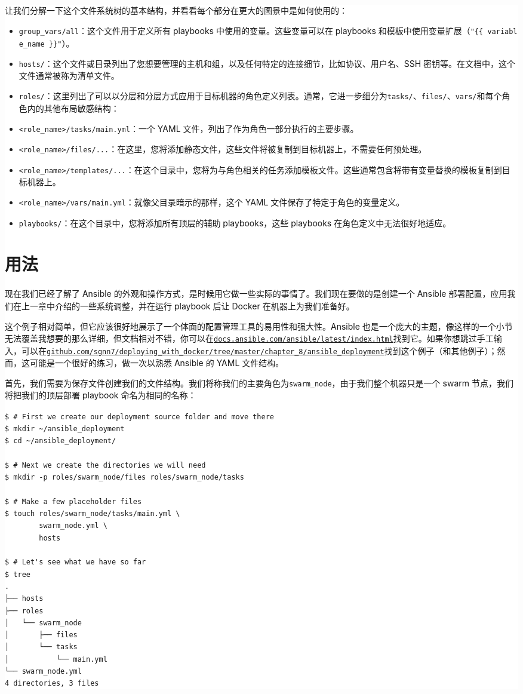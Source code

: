```
```

让我们分解一下这个文件系统树的基本结构，并看看每个部分在更大的图景中是如何使用的：

+   `group_vars/all`：这个文件用于定义所有 playbooks 中使用的变量。这些变量可以在 playbooks 和模板中使用变量扩展（`"{{ variable_name }}"`）。

+   `hosts/`：这个文件或目录列出了您想要管理的主机和组，以及任何特定的连接细节，比如协议、用户名、SSH 密钥等。在文档中，这个文件通常被称为清单文件。

+   `roles/`：这里列出了可以以分层和分层方式应用于目标机器的角色定义列表。通常，它进一步细分为`tasks/`、`files/`、`vars/`和每个角色内的其他布局敏感结构：

+   `<role_name>/tasks/main.yml`：一个 YAML 文件，列出了作为角色一部分执行的主要步骤。

+   `<role_name>/files/...`：在这里，您将添加静态文件，这些文件将被复制到目标机器上，不需要任何预处理。

+   `<role_name>/templates/...`：在这个目录中，您将为与角色相关的任务添加模板文件。这些通常包含将带有变量替换的模板复制到目标机器上。

+   `<role_name>/vars/main.yml`：就像父目录暗示的那样，这个 YAML 文件保存了特定于角色的变量定义。

+   `playbooks/`：在这个目录中，您将添加所有顶层的辅助 playbooks，这些 playbooks 在角色定义中无法很好地适应。

# 用法

现在我们已经了解了 Ansible 的外观和操作方式，是时候用它做一些实际的事情了。我们现在要做的是创建一个 Ansible 部署配置，应用我们在上一章中介绍的一些系统调整，并在运行 playbook 后让 Docker 在机器上为我们准备好。

这个例子相对简单，但它应该很好地展示了一个体面的配置管理工具的易用性和强大性。Ansible 也是一个庞大的主题，像这样的一个小节无法覆盖我想要的那么详细，但文档相对不错，你可以在[`docs.ansible.com/ansible/latest/index.html`](https://docs.ansible.com/ansible/latest/index.html)找到它。如果你想跳过手工输入，可以在[`github.com/sgnn7/deploying_with_docker/tree/master/chapter_8/ansible_deployment`](https://github.com/sgnn7/deploying_with_docker/tree/master/chapter_8/ansible_deployment)找到这个例子（和其他例子）；然而，这可能是一个很好的练习，做一次以熟悉 Ansible 的 YAML 文件结构。

首先，我们需要为保存文件创建我们的文件结构。我们将称我们的主要角色为`swarm_node`，由于我们整个机器只是一个 swarm 节点，我们将把我们的顶层部署 playbook 命名为相同的名称：

```
$ # First we create our deployment source folder and move there
$ mkdir ~/ansible_deployment
$ cd ~/ansible_deployment/

$ # Next we create the directories we will need
$ mkdir -p roles/swarm_node/files roles/swarm_node/tasks

$ # Make a few placeholder files
$ touch roles/swarm_node/tasks/main.yml \
        swarm_node.yml \
        hosts

$ # Let's see what we have so far
$ tree
.
├── hosts
├── roles
│   └── swarm_node
│       ├── files
│       └── tasks
│           └── main.yml
└── swarm_node.yml
4 directories, 3 files
```
